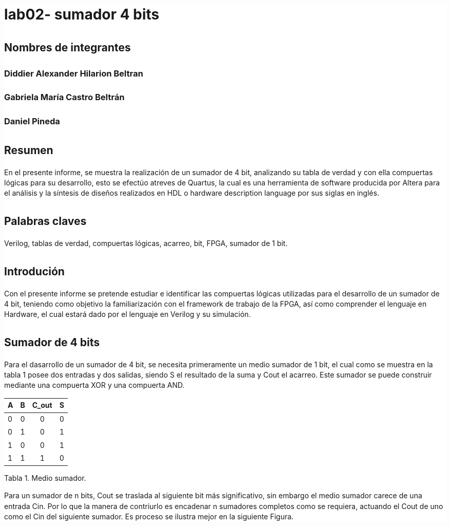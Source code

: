 # lab02- sumador 4 bits

## Nombres de integrantes

### Diddier Alexander Hilarion Beltran
### Gabriela María Castro Beltrán
### Daniel Pineda

## Resumen
En el presente informe, se muestra la realización de un sumador de 4 bit, analizando su tabla de verdad y con ella compuertas lógicas para su desarrollo, esto se efectúo atreves de Quartus, la cual es una herramienta de software producida por Altera para el análisis y la síntesis de diseños realizados en HDL o hardware description language por sus siglas en inglés.

## Palabras claves
Verilog, tablas de verdad, compuertas lógicas, acarreo, bit, FPGA, sumador de 1 bit.

## Introdución
Con el presente informe se pretende estudiar e identificar las compuertas lógicas utilizadas para el desarrollo de un sumador de 4 bit, teniendo como objetivo la familiarización con el framework de trabajo de la FPGA, así como comprender el lenguaje en Hardware, el cual estará dado por el lenguaje en Verilog y su simulación.

## Sumador de 4 bits

Para el dasarrollo de un sumador de 4 bit, se necesita primeramente un medio sumador de 1 bit, el cual como se muestra en la tabla 1 posee dos entradas y dos salidas, siendo S el resultado de la suma y Cout el acarreo. Este sumador se puede construir mediante una compuerta XOR y una compuerta AND.

<p align="center">  

| A | B | C_out | S |
| - | - | :---: | - |
| 0 | 0 |   0   | 0 | 
| 0 | 1 |   0   | 1 | 
| 1 | 0 |   0   | 1 | 
| 1 | 1 |   1   | 0 | 

Tabla 1. Medio sumador.
</p>

Para un sumador de n bits, Cout se traslada al siguiente bit más significativo, sin embargo el medio sumador carece de una entrada Cin. Por lo que la manera de contriurlo es encadenar n sumadores completos como se requiera, actuando el Cout de uno como el Cin del siguiente sumador. Es proceso se ilustra mejor en la siguiente Figura.
